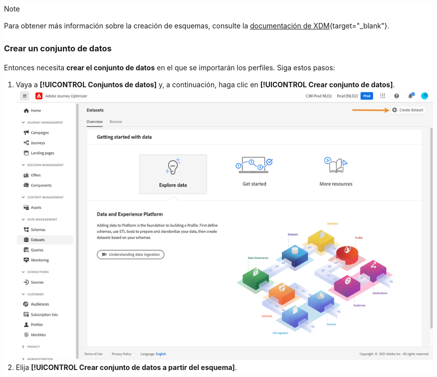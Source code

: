 >[!NOTE]
>
>Para obtener más información sobre la creación de esquemas, consulte la [documentación de XDM](https://experienceleague.adobe.com/docs/experience-platform/xdm/ui/resources/schemas.html?lang=es#prerequisites){target="_blank"}.

### Crear un conjunto de datos

Entonces necesita **crear el conjunto de datos** en el que se importarán los perfiles. Siga estos pasos:

1. Vaya a **[!UICONTROL Conjuntos de datos]** y, a continuación, haga clic en **[!UICONTROL Crear conjunto de datos]**.
   ![](assets/test-profiles-6.png)
1. Elija **[!UICONTROL Crear conjunto de datos a partir del esquema]**.